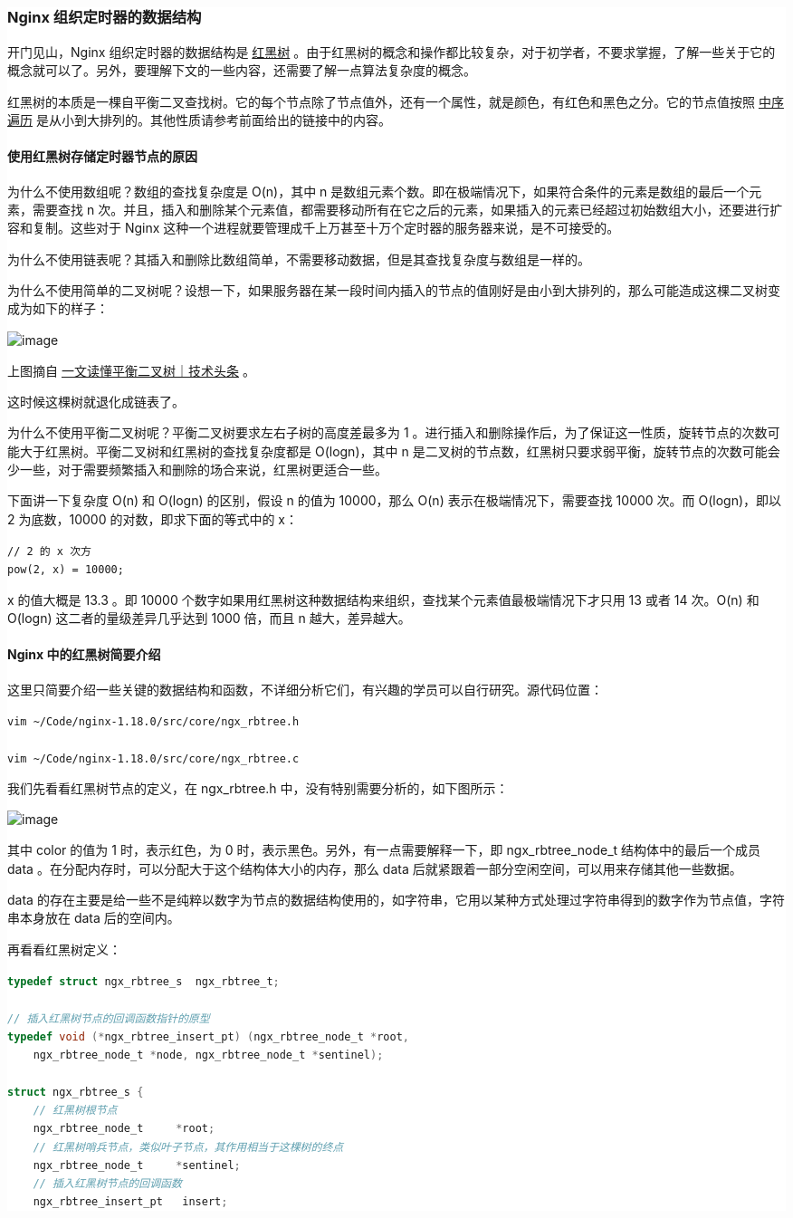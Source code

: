### Nginx 组织定时器的数据结构

开门见山，Nginx 组织定时器的数据结构是 [红黑树](https://baike.baidu.com/item/%E7%BA%A2%E9%BB%91%E6%A0%91/2413209#4) 。由于红黑树的概念和操作都比较复杂，对于初学者，不要求掌握，了解一些关于它的概念就可以了。另外，要理解下文的一些内容，还需要了解一点算法复杂度的概念。

红黑树的本质是一棵自平衡二叉查找树。它的每个节点除了节点值外，还有一个属性，就是颜色，有红色和黑色之分。它的节点值按照 [中序遍历](https://baike.baidu.com/item/%E4%B8%AD%E5%BA%8F%E9%81%8D%E5%8E%86/757281?fr=aladdin) 是从小到大排列的。其他性质请参考前面给出的链接中的内容。

#### 使用红黑树存储定时器节点的原因

为什么不使用数组呢？数组的查找复杂度是 O(n)，其中 n 是数组元素个数。即在极端情况下，如果符合条件的元素是数组的最后一个元素，需要查找 n 次。并且，插入和删除某个元素值，都需要移动所有在它之后的元素，如果插入的元素已经超过初始数组大小，还要进行扩容和复制。这些对于 Nginx 这种一个进程就要管理成千上万甚至十万个定时器的服务器来说，是不可接受的。

为什么不使用链表呢？其插入和删除比数组简单，不需要移动数据，但是其查找复杂度与数组是一样的。

为什么不使用简单的二叉树呢？设想一下，如果服务器在某一段时间内插入的节点的值刚好是由小到大排列的，那么可能造成这棵二叉树变成为如下的样子：

![image](https://doc.shiyanlou.com/courses/2524/1088406/89a3c3a1e6ed60d2a3f35431187d5a40-0)

上图摘自 [一文读懂平衡二叉树｜技术头条](https://baijiahao.baidu.com/s?id=1646617486319372351&wfr=spider&for=pc) 。

这时候这棵树就退化成链表了。

为什么不使用平衡二叉树呢？平衡二叉树要求左右子树的高度差最多为 1 。进行插入和删除操作后，为了保证这一性质，旋转节点的次数可能大于红黑树。平衡二叉树和红黑树的查找复杂度都是 O(logn)，其中 n 是二叉树的节点数，红黑树只要求弱平衡，旋转节点的次数可能会少一些，对于需要频繁插入和删除的场合来说，红黑树更适合一些。

下面讲一下复杂度 O(n) 和 O(logn) 的区别，假设 n 的值为 10000，那么 O(n) 表示在极端情况下，需要查找 10000 次。而 O(logn)，即以 2 为底数，10000 的对数，即求下面的等式中的 x：

```txt
// 2 的 x 次方
pow(2, x) = 10000;
```

x 的值大概是 13.3 。即 10000 个数字如果用红黑树这种数据结构来组织，查找某个元素值最极端情况下才只用 13 或者 14 次。O(n) 和 O(logn) 这二者的量级差异几乎达到 1000 倍，而且 n 越大，差异越大。

#### Nginx 中的红黑树简要介绍

这里只简要介绍一些关键的数据结构和函数，不详细分析它们，有兴趣的学员可以自行研究。源代码位置：

```bash
vim ~/Code/nginx-1.18.0/src/core/ngx_rbtree.h

vim ~/Code/nginx-1.18.0/src/core/ngx_rbtree.c
```

我们先看看红黑树节点的定义，在 ngx_rbtree.h 中，没有特别需要分析的，如下图所示：

![image](https://doc.shiyanlou.com/courses/2524/1088406/fed5f74ce0c25748d9d2a109bf4a0299-0)

其中 color 的值为 1 时，表示红色，为 0 时，表示黑色。另外，有一点需要解释一下，即 ngx_rbtree_node_t 结构体中的最后一个成员 data 。在分配内存时，可以分配大于这个结构体大小的内存，那么 data 后就紧跟着一部分空闲空间，可以用来存储其他一些数据。

data 的存在主要是给一些不是纯粹以数字为节点的数据结构使用的，如字符串，它用以某种方式处理过字符串得到的数字作为节点值，字符串本身放在 data 后的空间内。

再看看红黑树定义：

```c
typedef struct ngx_rbtree_s  ngx_rbtree_t;

// 插入红黑树节点的回调函数指针的原型
typedef void (*ngx_rbtree_insert_pt) (ngx_rbtree_node_t *root,
    ngx_rbtree_node_t *node, ngx_rbtree_node_t *sentinel);

struct ngx_rbtree_s {
    // 红黑树根节点
    ngx_rbtree_node_t     *root;
    // 红黑树哨兵节点，类似叶子节点，其作用相当于这棵树的终点
    ngx_rbtree_node_t     *sentinel;
    // 插入红黑树节点的回调函数
    ngx_rbtree_insert_pt   insert;
```